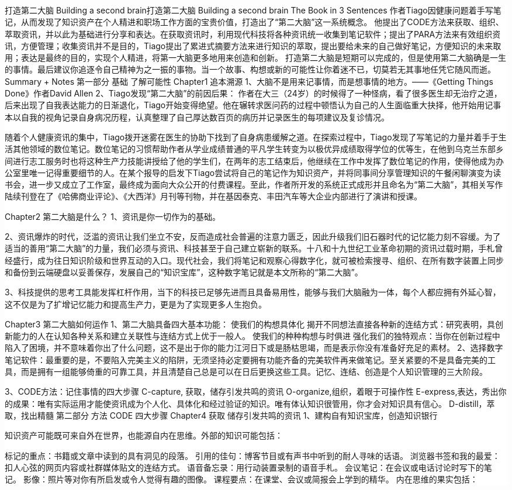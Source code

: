 打造第二大脑 Building a second brain打造第二大脑 Building a second brain
The Book in 3 Sentences
作者Tiago因健康问题着手写笔记，从而发现了知识资产在个人精进和职场工作方面的宝贵价值，打造出了“第二大脑”这一系统概念。
他提出了CODE方法来获取、组织、萃取资讯，并以此为基础进行分享和表达。在获取资讯时，利用现代科技将各种资讯统一收集到笔记软件；提出了PARA方法来有效组织资讯，方便管理；收集资讯并不是目的，Tiago提出了累进式摘要方法来进行知识的萃取，提出要给未来的自己做好笔记，方便知识的未来取用；表达是最终的目的，实现个人精进，将第一大脑更多地用来创造和创新。
打造第二大脑是短期可以完成的，但是使用第二大脑确是一生的事情。最后建议你追逐令自己精神为之一振的事物。当一个故事、构想或新的可能性让你着迷不已，切莫若无其事地任凭它随风而逝。
Summary + Notes
第一部分 基础 了解可能性
Chapter1 追本溯源
1、大脑不是用来记事情，而是想事情的地方。——《Getting Things Done》作者David Allen
2、Tiago发现“第二大脑”的前因后果：
作者在大三（24岁）的时候得了一种怪病，看了很多医生却无治疗之道，后来出现了自我表达能力的日渐退化，Tiago开始变得绝望。他在辗转求医问药的过程中顿悟认为自己的人生面临重大抉择，他开始用记事本以自我的视角记录自身病况历程，认真整理了自己厚达数百页的病历并记录医生的每项建议及复诊情况。

随着个人健康资讯的集中，Tiago拨开迷雾在医生的协助下找到了自身病患缓解之道。在探索过程中，Tiago发现了写笔记的力量并着手于生活其他领域的数位笔记。数位笔记的习惯帮助作者从学业成绩普通的平凡学生转变为以极优异成绩取得学位的优等生，在他到乌克兰东部乡间进行志工服务时也将这种生产力技能讲授给了他的学生们，在两年的志工结束后，他继续在工作中发挥了数位笔记的作用，使得他成为办公室里唯一记得重要细节的人。在某个报导的启发下Tiago尝试将自己的笔记作为知识资产，并将同事间分享管理知识的午餐闲聊演变为读书会，进一步又成立了工作室，最终成为面向大众公开的付费课程。至此，作者所开发的系统正式成形并且命名为“第二大脑”，其相关写作陆续刊登在了《哈佛商业评论》、《大西洋》月刊等刊物，并在基因泰克、丰田汽车等大企业内部进行了演讲和授课。

Chapter2 第二大脑是什么？
1、资讯是你一切作为的基础。

2、资讯爆炸的时代，泛滥的资讯让我们坐立不安，反而造成社会普遍的注意力匮乏，因此升级我们旧石器时代的记忆能力刻不容缓。为了适当的善用“第二大脑”的力量，我们必须与资讯、科技甚至于自己建立崭新的联系。十八和十九世纪工业革命初期的资讯过载时期，手札曾经盛行，成为往日知识阶级和世界互动的入口。现代社会，我们将笔记和观察心得数字化，就可被检索搜寻、组织、在所有数字装置上同步和备份到云端硬盘以妥善保存，发展自己的“知识宝库”，这种数字笔记就是本文所称的“第二大脑”。

3、科技提供的思考工具能发挥杠杆作用，当下的科技已足够先进而且具备易用性，能够与我们大脑融为一体，每个人都应拥有外延心智，这不仅是为了扩增记忆能力和提高生产力，更是为了实现更多人生抱负。

Chapter3 第二大脑如何运作
1、第二大脑具备四大基本功能：
使我们的构想具体化
揭开不同想法直接各种新的连结方式：研究表明，具创新能力的人在认知各种关系和建立关联性与连结方式上优于一般人。
使我们的种种构想与时俱进
强化我们的独特观点：当你在创新过程中陷入了困境，并不意味着你出了什么问题，这不是出于你的能力江河日下或是肠枯思竭，而是表示你没有准备好充足的素材。
2、选择数字笔记软件：最重要的是，不要陷入完美主义的陷阱，无须坚持必定要拥有功能齐备的完美软件再来做笔记。至关紧要的不是具备完美的工具，而是拥有一组能够倚重的可靠工具，并且清楚自己总是可以在日后更换这些工具。记忆、连结、创造是个人知识管理的三大阶段。

3、CODE方法：记住事情的四大步骤
C-capture, 获取，储存引发共鸣的资讯
O-organize,组织，着眼于可操作性
E-express,表达，秀出你的成果：唯有实际运用才能使资讯成为个人化、具体化和经过验证的知识。唯有体认知识很管用，你才会对知识具有信心。
D-distill，萃取，找出精髓
第二部分 方法 CODE 四大步骤
Chapter4 获取 储存引发共鸣的资讯
1、建构自有知识宝库，创造知识银行

知识资产可能既可来自外在世界，也能源自内在思维。外部的知识可能包括：

标记的重点：书籍或文章中读到的具有洞见的段落。
引用的佳句：博客节目或有声书中听到的耐人寻味的话语。
浏览器书签和我的最爱：扣人心弦的网页内容或社群媒体贴文的连结方式。
语音备忘录：用行动装置录制的语音手札。
会议笔记：在会议或电话讨论时写下的笔记。
影像：照片等对你有所启发或令人觉得有趣的图像。
课程要点：在课堂、会议或简报会上学到的精华。
内在思维的果实包括：
